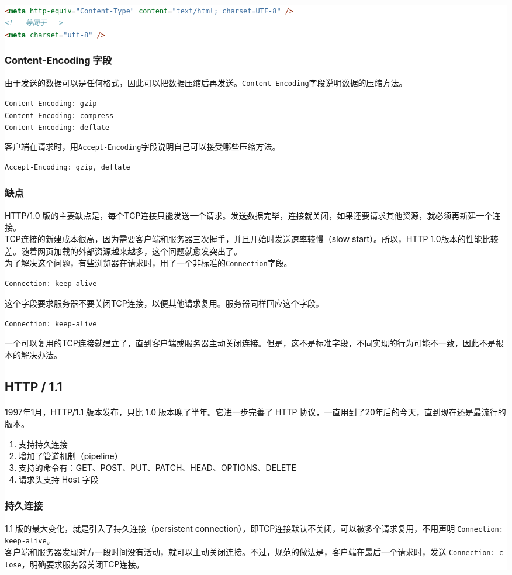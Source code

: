 ```html
<meta http-equiv="Content-Type" content="text/html; charset=UTF-8" />
<!-- 等同于 -->
<meta charset="utf-8" /> 
```

<a name="QflCh"></a>
### Content-Encoding 字段

由于发送的数据可以是任何格式，因此可以把数据压缩后再发送。`Content-Encoding`字段说明数据的压缩方法。

```http
Content-Encoding: gzip
Content-Encoding: compress
Content-Encoding: deflate
```

客户端在请求时，用`Accept-Encoding`字段说明自己可以接受哪些压缩方法。

```http
Accept-Encoding: gzip, deflate
```

<a name="Ho4Ze"></a>
### 缺点

HTTP/1.0 版的主要缺点是，每个TCP连接只能发送一个请求。发送数据完毕，连接就关闭，如果还要请求其他资源，就必须再新建一个连接。<br />TCP连接的新建成本很高，因为需要客户端和服务器三次握手，并且开始时发送速率较慢（slow start）。所以，HTTP 1.0版本的性能比较差。随着网页加载的外部资源越来越多，这个问题就愈发突出了。<br />为了解决这个问题，有些浏览器在请求时，用了一个非标准的`Connection`字段。

```http
Connection: keep-alive
```

这个字段要求服务器不要关闭TCP连接，以便其他请求复用。服务器同样回应这个字段。

```http
Connection: keep-alive
```

一个可以复用的TCP连接就建立了，直到客户端或服务器主动关闭连接。但是，这不是标准字段，不同实现的行为可能不一致，因此不是根本的解决办法。

<a name="bmbFw"></a>
## HTTP / 1.1

1997年1月，HTTP/1.1 版本发布，只比 1.0 版本晚了半年。它进一步完善了 HTTP 协议，一直用到了20年后的今天，直到现在还是最流行的版本。

1. 支持持久连接
1. 增加了管道机制（pipeline）
1. 支持的命令有：GET、POST、PUT、PATCH、HEAD、OPTIONS、DELETE
1. 请求头支持 Host 字段

<a name="2qi2r"></a>
### 持久连接

1.1 版的最大变化，就是引入了持久连接（persistent connection），即TCP连接默认不关闭，可以被多个请求复用，不用声明 `Connection: keep-alive`。<br />客户端和服务器发现对方一段时间没有活动，就可以主动关闭连接。不过，规范的做法是，客户端在最后一个请求时，发送 `Connection: close`，明确要求服务器关闭TCP连接。
